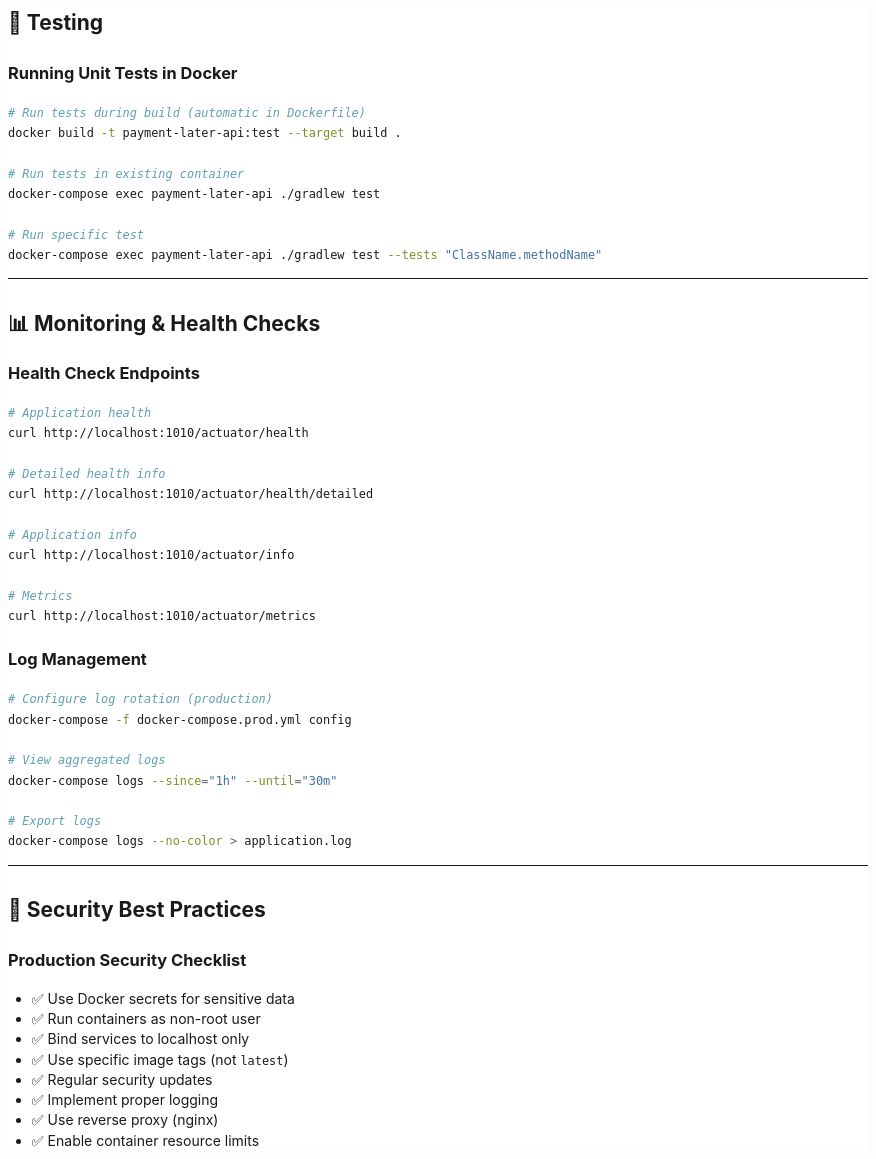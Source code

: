 
## 🧪 Testing

### Running Unit Tests in Docker
```bash
# Run tests during build (automatic in Dockerfile)
docker build -t payment-later-api:test --target build .

# Run tests in existing container
docker-compose exec payment-later-api ./gradlew test

# Run specific test
docker-compose exec payment-later-api ./gradlew test --tests "ClassName.methodName"
```
---

## 📊 Monitoring & Health Checks

### Health Check Endpoints
```bash
# Application health
curl http://localhost:1010/actuator/health

# Detailed health info
curl http://localhost:1010/actuator/health/detailed

# Application info
curl http://localhost:1010/actuator/info

# Metrics
curl http://localhost:1010/actuator/metrics
```

### Log Management
```bash
# Configure log rotation (production)
docker-compose -f docker-compose.prod.yml config

# View aggregated logs
docker-compose logs --since="1h" --until="30m"

# Export logs
docker-compose logs --no-color > application.log
```

---

## 🔐 Security Best Practices

### Production Security Checklist
- ✅ Use Docker secrets for sensitive data
- ✅ Run containers as non-root user
- ✅ Bind services to localhost only
- ✅ Use specific image tags (not `latest`)
- ✅ Regular security updates
- ✅ Implement proper logging
- ✅ Use reverse proxy (nginx)
- ✅ Enable container resource limits
